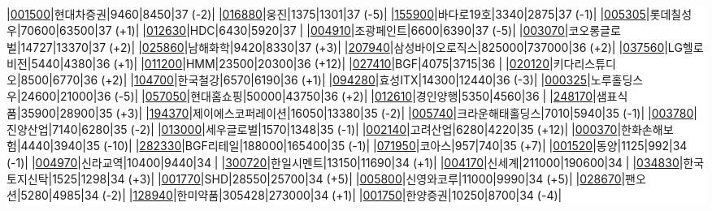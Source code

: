 |[001500](https://finance.daum.net/quotes/A001500)|현대차증권|9460|8450|37 (-2)|
|[016880](https://finance.daum.net/quotes/A016880)|웅진|1375|1301|37 (-5)|
|[155900](https://finance.daum.net/quotes/A155900)|바다로19호|3340|2875|37 (-1)|
|[005305](https://finance.daum.net/quotes/A005305)|롯데칠성우|70600|63500|37 (+1)|
|[012630](https://finance.daum.net/quotes/A012630)|HDC|6430|5920|37 |
|[004910](https://finance.daum.net/quotes/A004910)|조광페인트|6600|6390|37 (-5)|
|[003070](https://finance.daum.net/quotes/A003070)|코오롱글로벌|14727|13370|37 (+2)|
|[025860](https://finance.daum.net/quotes/A025860)|남해화학|9420|8330|37 (+3)|
|[207940](https://finance.daum.net/quotes/A207940)|삼성바이오로직스|825000|737000|36 (+2)|
|[037560](https://finance.daum.net/quotes/A037560)|LG헬로비전|5440|4380|36 (+1)|
|[011200](https://finance.daum.net/quotes/A011200)|HMM|23500|20300|36 (+12)|
|[027410](https://finance.daum.net/quotes/A027410)|BGF|4075|3715|36 |
|[020120](https://finance.daum.net/quotes/A020120)|키다리스튜디오|8500|6770|36 (+2)|
|[104700](https://finance.daum.net/quotes/A104700)|한국철강|6570|6190|36 (+1)|
|[094280](https://finance.daum.net/quotes/A094280)|효성ITX|14300|12440|36 (-3)|
|[000325](https://finance.daum.net/quotes/A000325)|노루홀딩스우|24600|21000|36 (-5)|
|[057050](https://finance.daum.net/quotes/A057050)|현대홈쇼핑|50000|43750|36 (+2)|
|[012610](https://finance.daum.net/quotes/A012610)|경인양행|5350|4560|36 |
|[248170](https://finance.daum.net/quotes/A248170)|샘표식품|35900|28900|35 (+3)|
|[194370](https://finance.daum.net/quotes/A194370)|제이에스코퍼레이션|16050|13380|35 (-2)|
|[005740](https://finance.daum.net/quotes/A005740)|크라운해태홀딩스|7010|5940|35 (-1)|
|[003780](https://finance.daum.net/quotes/A003780)|진양산업|7140|6280|35 (-2)|
|[013000](https://finance.daum.net/quotes/A013000)|세우글로벌|1570|1348|35 (-1)|
|[002140](https://finance.daum.net/quotes/A002140)|고려산업|6280|4220|35 (+12)|
|[000370](https://finance.daum.net/quotes/A000370)|한화손해보험|4440|3940|35 (-10)|
|[282330](https://finance.daum.net/quotes/A282330)|BGF리테일|188000|165400|35 (-1)|
|[071950](https://finance.daum.net/quotes/A071950)|코아스|957|740|35 (+7)|
|[001520](https://finance.daum.net/quotes/A001520)|동양|1125|992|34 (-1)|
|[004970](https://finance.daum.net/quotes/A004970)|신라교역|10400|9440|34 |
|[300720](https://finance.daum.net/quotes/A300720)|한일시멘트|13150|11690|34 (+1)|
|[004170](https://finance.daum.net/quotes/A004170)|신세계|211000|190600|34 |
|[034830](https://finance.daum.net/quotes/A034830)|한국토지신탁|1525|1298|34 (+3)|
|[001770](https://finance.daum.net/quotes/A001770)|SHD|28550|25700|34 (+5)|
|[005800](https://finance.daum.net/quotes/A005800)|신영와코루|11000|9990|34 (+5)|
|[028670](https://finance.daum.net/quotes/A028670)|팬오션|5280|4985|34 (-2)|
|[128940](https://finance.daum.net/quotes/A128940)|한미약품|305428|273000|34 (+1)|
|[001750](https://finance.daum.net/quotes/A001750)|한양증권|10250|8700|34 (-4)|